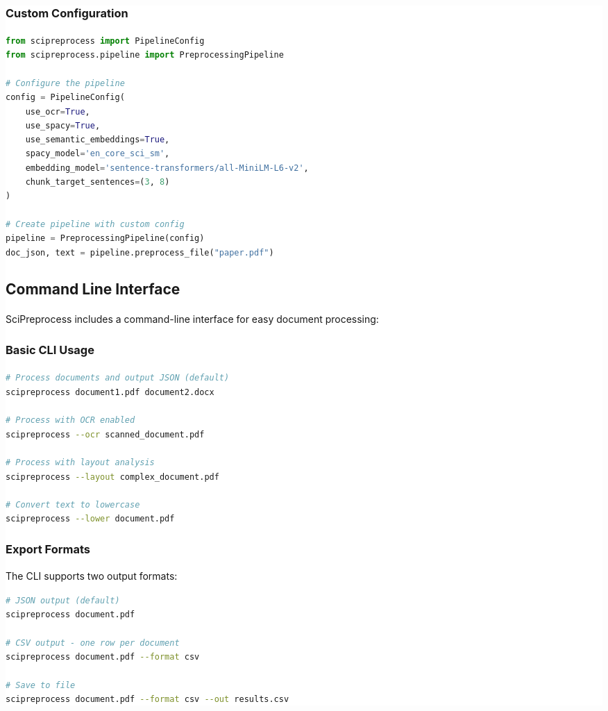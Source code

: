 ### Custom Configuration

```python
from scipreprocess import PipelineConfig
from scipreprocess.pipeline import PreprocessingPipeline

# Configure the pipeline
config = PipelineConfig(
    use_ocr=True,
    use_spacy=True,
    use_semantic_embeddings=True,
    spacy_model='en_core_sci_sm',
    embedding_model='sentence-transformers/all-MiniLM-L6-v2',
    chunk_target_sentences=(3, 8)
)

# Create pipeline with custom config
pipeline = PreprocessingPipeline(config)
doc_json, text = pipeline.preprocess_file("paper.pdf")
```

## Command Line Interface

SciPreprocess includes a command-line interface for easy document processing:

### Basic CLI Usage

```bash
# Process documents and output JSON (default)
scipreprocess document1.pdf document2.docx

# Process with OCR enabled
scipreprocess --ocr scanned_document.pdf

# Process with layout analysis
scipreprocess --layout complex_document.pdf

# Convert text to lowercase
scipreprocess --lower document.pdf
```

### Export Formats

The CLI supports two output formats:

```bash
# JSON output (default)
scipreprocess document.pdf

# CSV output - one row per document
scipreprocess document.pdf --format csv

# Save to file
scipreprocess document.pdf --format csv --out results.csv
```
